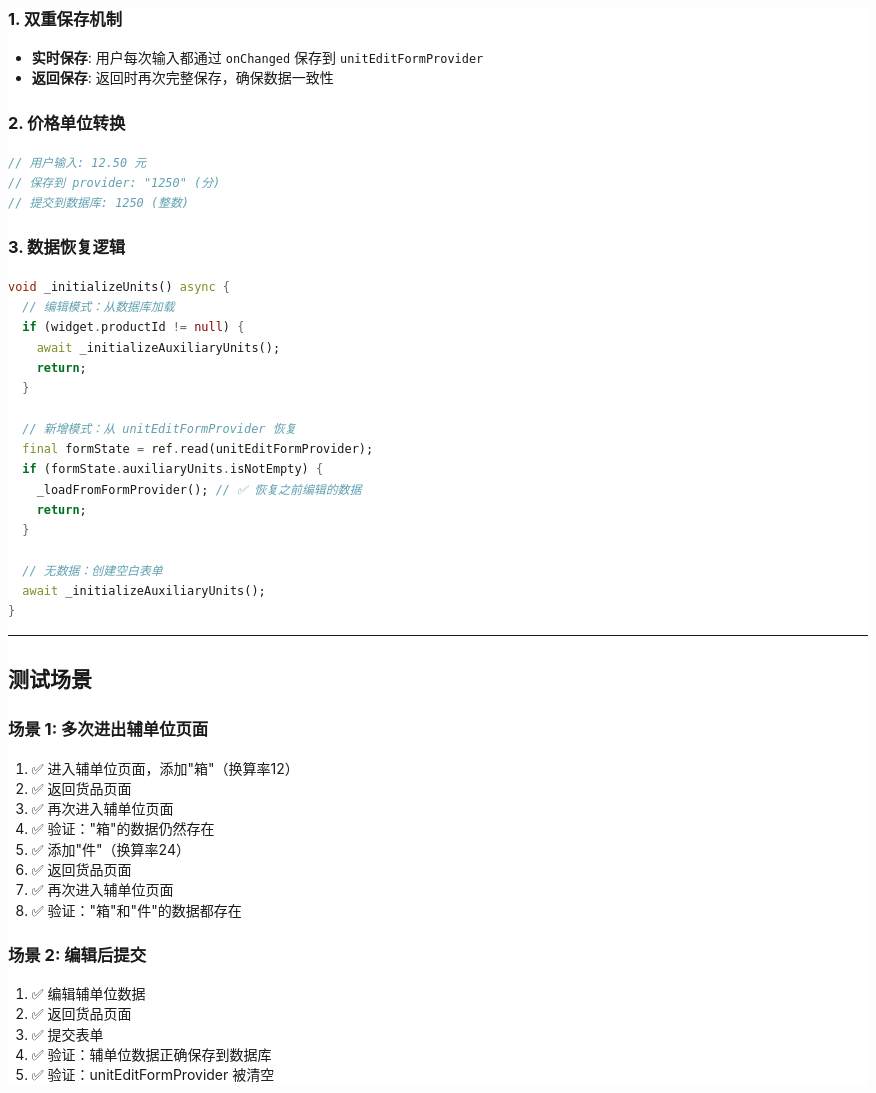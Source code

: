 ### 1. 双重保存机制
- **实时保存**: 用户每次输入都通过 `onChanged` 保存到 `unitEditFormProvider`
- **返回保存**: 返回时再次完整保存，确保数据一致性

### 2. 价格单位转换
```dart
// 用户输入: 12.50 元
// 保存到 provider: "1250" (分)
// 提交到数据库: 1250 (整数)
```

### 3. 数据恢复逻辑
```dart
void _initializeUnits() async {
  // 编辑模式：从数据库加载
  if (widget.productId != null) {
    await _initializeAuxiliaryUnits();
    return;
  }

  // 新增模式：从 unitEditFormProvider 恢复
  final formState = ref.read(unitEditFormProvider);
  if (formState.auxiliaryUnits.isNotEmpty) {
    _loadFromFormProvider(); // ✅ 恢复之前编辑的数据
    return;
  }

  // 无数据：创建空白表单
  await _initializeAuxiliaryUnits();
}
```

---

## 测试场景

### 场景 1: 多次进出辅单位页面
1. ✅ 进入辅单位页面，添加"箱"（换算率12）
2. ✅ 返回货品页面
3. ✅ 再次进入辅单位页面
4. ✅ 验证："箱"的数据仍然存在
5. ✅ 添加"件"（换算率24）
6. ✅ 返回货品页面
7. ✅ 再次进入辅单位页面
8. ✅ 验证："箱"和"件"的数据都存在

### 场景 2: 编辑后提交
1. ✅ 编辑辅单位数据
2. ✅ 返回货品页面
3. ✅ 提交表单
4. ✅ 验证：辅单位数据正确保存到数据库
5. ✅ 验证：unitEditFormProvider 被清空
